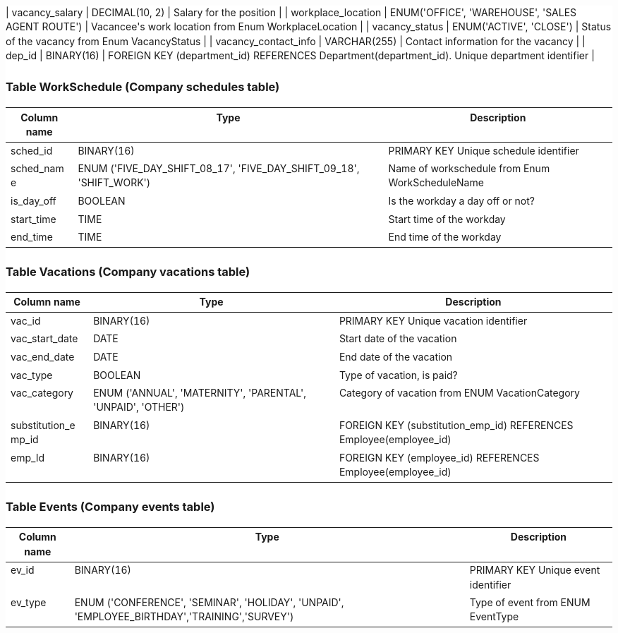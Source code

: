 | vacancy_salary       | DECIMAL(10, 2)                                                                                      | Salary for the position                                                                                  |
| workplace_location   | ENUM('OFFICE', 'WAREHOUSE', 'SALES AGENT ROUTE')                                                    | Vacancee's work location from Enum WorkplaceLocation                                                     |
| vacancy_status       | ENUM('ACTIVE', 'CLOSE')                                                                             | Status of the vacancy from Enum VacancyStatus                                                            |
| vacancy_contact_info | VARCHAR(255)                                                                                        | Contact information for the vacancy                                                                      |
| dep_id               | BINARY(16)                                                                                          | FOREIGN KEY (department_id) REFERENCES Department(department_id). Unique department identifier           |

### Table WorkSchedule (Company schedules table)

| Column name           | Type                                                                                               | Description                                                                                              |
|-----------------------|----------------------------------------------------------------------------------------------------|----------------------------------------------------------------------------------------------------------|
| sched_id              | BINARY(16)                                                                                         | PRIMARY KEY Unique schedule identifier                                                                   |
| sched_name            | ENUM ('FIVE_DAY_SHIFT_08_17', 'FIVE_DAY_SHIFT_09_18', 'SHIFT_WORK')                                | Name of workschedule from Enum WorkScheduleName                                                          |
| is_day_off            | BOOLEAN                                                                                            | Is the workday a day off or not?                                                                         |
| start_time            | TIME                                                                                               | Start time of the workday                                                                                |
| end_time              | TIME                                                                                               | End time of the workday                                                                                  |

### Table Vacations (Company vacations table)

| Column name           | Type                                                                                               | Description                                                                                              |
|-----------------------|----------------------------------------------------------------------------------------------------|----------------------------------------------------------------------------------------------------------|
| vac_id                | BINARY(16)                                                                                         | PRIMARY KEY Unique vacation identifier                                                                   |
| vac_start_date        | DATE                                                                                               | Start date of the vacation                                                                               |
| vac_end_date          | DATE                                                                                               | End date of the vacation                                                                                 |
| vac_type              | BOOLEAN                                                                                            | Type of vacation, is paid?                                                                               |
| vac_category          | ENUM ('ANNUAL', 'MATERNITY', 'PARENTAL', 'UNPAID', 'OTHER')                                        | Category of vacation from ENUM VacationCategory                                                          |
| substitution_emp_id   | BINARY(16)                                                                                         | FOREIGN KEY (substitution_emp_id) REFERENCES Employee(employee_id)                                       |
| emp_Id                | BINARY(16)                                                                                         | FOREIGN KEY (employee_id) REFERENCES Employee(employee_id)                                               |

### Table Events (Company events table)

| Column name           | Type                                                                                               | Description                                                                                              |
|-----------------------|----------------------------------------------------------------------------------------------------|----------------------------------------------------------------------------------------------------------|
| ev_id                 | BINARY(16)                                                                                         | PRIMARY KEY Unique event identifier                                                                      |
| ev_type               | ENUM ('CONFERENCE', 'SEMINAR', 'HOLIDAY', 'UNPAID', 'EMPLOYEE_BIRTHDAY','TRAINING','SURVEY')       | Type of event from ENUM EventType                                                                        |